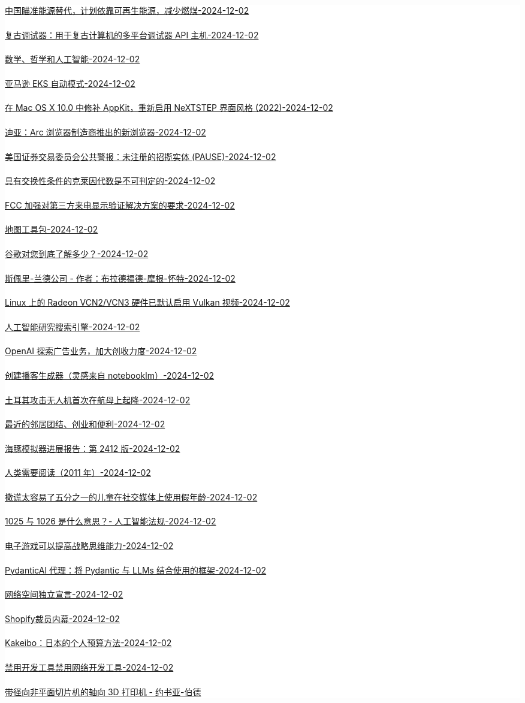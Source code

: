 <a target=_blank rel=nofollow href="https://www.scmp.com/economy/china-economy/article/3284650/china-takes-aim-energy-replacement-plan-rely-renewables-reduce-coal-use" >中国瞄准能源替代，计划依靠可再生能源，减少燃煤-2024-12-02</a><br/><br/><a target=_blank rel=nofollow href="https://github.com/slajerek/RetroDebugger" >复古调试器：用于复古计算机的多平台调试器 API 主机-2024-12-02</a><br/><br/><a target=_blank rel=nofollow href="http://www.giancarlorota.org/essays/rotasharp.html" >数学、哲学和人工智能-2024-12-02</a><br/><br/><a target=_blank rel=nofollow href="https://aws.amazon.com/about-aws/whats-new/2024/12/amazon-eks-auto-mode/" >亚马逊 EKS 自动模式-2024-12-02</a><br/><br/><a target=_blank rel=nofollow href="https://mastodon.social/@stroughtonsmith/110708615280659758" >在 Mac OS X 10.0 中修补 AppKit，重新启用 NeXTSTEP 界面风格 (2022)-2024-12-02</a><br/><br/><a target=_blank rel=nofollow href="https://techcrunch.com/2024/12/02/the-browser-company-teases-dia-its-new-ai-browser/" >迪亚：Arc 浏览器制造商推出的新浏览器-2024-12-02</a><br/><br/><a target=_blank rel=nofollow href="https://www.sec.gov/enforcement-litigation/public-alerts-unregistered-soliciting-entities" >美国证券交易委员会公共警报：未注册的招揽实体 (PAUSE)-2024-12-02</a><br/><br/><a target=_blank rel=nofollow href="https://arxiv.org/abs/2411.15979" >具有交换性条件的克莱因代数是不可判定的-2024-12-02</a><br/><br/><a target=_blank rel=nofollow href="https://www.fcc.gov/document/fcc-strengthens-requirements-third-party-authentication-solutions-0" >FCC 加强对第三方来电显示验证解决方案的要求-2024-12-02</a><br/><br/><a target=_blank rel=nofollow href="https://usemapkit.com/" >地图工具包-2024-12-02</a><br/><br/><a target=_blank rel=nofollow href="https://theyseeyourphotos.com/" >谷歌对您到底了解多少？-2024-12-02</a><br/><br/><a target=_blank rel=nofollow href="https://www.abortretry.fail/p/the-sperry-rand-corporation" >斯佩里-兰德公司 - 作者：布拉德福德-摩根-怀特-2024-12-02</a><br/><br/><a target=_blank rel=nofollow href="https://www.phoronix.com/news/Vulkan-Video-VCN2-VCN3-Default" >Linux 上的 Radeon VCN2/VCN3 硬件已默认启用 Vulkan 视频-2024-12-02</a><br/><br/><a target=_blank rel=nofollow href="https://consensus.app/" >人工智能研究搜索引擎-2024-12-02</a><br/><br/><a target=_blank rel=nofollow href="https://www.ft.com/content/9350d075-1658-4d3c-8bc9-b9b3dfc29b26" >OpenAI 探索广告业务，加大创收力度-2024-12-02</a><br/><br/><a target=_blank rel=nofollow href="https://podcas.io/" >创建播客生成器（灵感来自 notebooklm）-2024-12-02</a><br/><br/><a target=_blank rel=nofollow href="https://www.defensenews.com/global/europe/2024/11/21/turkish-strike-drone-completes-first-carrier-landing-takeoff/" >土耳其攻击无人机首次在航母上起降-2024-12-02</a><br/><br/><a target=_blank rel=nofollow href="https://joinreboot.org/p/nearest-neighbors" >最近的邻居团结、创业和便利-2024-12-02</a><br/><br/><a target=_blank rel=nofollow href="https://dolphin-emu.org/blog/2024/12/02/dolphin-progress-report-release-2412/" >海豚模拟器进展报告：第 2412 版-2024-12-02</a><br/><br/><a target=_blank rel=nofollow href="https://www.theguardian.com/commentisfree/2011/dec/30/humans-hardwired-read-books" >人类需要阅读（2011 年）-2024-12-02</a><br/><br/><a target=_blank rel=nofollow href="https://www.bbc.com/news/articles/cn4v52ezx17o" >撒谎太容易了五分之一的儿童在社交媒体上使用假年龄-2024-12-02</a><br/><br/><a target=_blank rel=nofollow href="https://jack-clark.net/2024/03/28/what-does-1025-versus-1026-mean/" >1025 与 1026 是什么意思？- 人工智能法规-2024-12-02</a><br/><br/><a target=_blank rel=nofollow href="https://celebhunk.com/how-video-games-can-improve-strategic-thinking/" >电子游戏可以提高战略思维能力-2024-12-02</a><br/><br/><a target=_blank rel=nofollow href="https://ai.pydantic.dev/" >PydanticAI 代理：将 Pydantic 与 LLMs 结合使用的框架-2024-12-02</a><br/><br/><a target=_blank rel=nofollow href="https://www.eff.org/cyberspace-independence" >网络空间独立宣言-2024-12-02</a><br/><br/><a target=_blank rel=nofollow href="https://corecursive.com/shopify-layoffs-with-allison-malloy/" >Shopify裁员内幕-2024-12-02</a><br/><br/><a target=_blank rel=nofollow href="https://en.wikipedia.org/wiki/Kakeibo" >Kakeibo：日本的个人预算方法-2024-12-02</a><br/><br/><a target=_blank rel=nofollow href="https://github.com/theajack/disable-devtool" >禁用开发工具禁用网络开发工具-2024-12-02</a><br/><br/><a target=_blank rel=nofollow href="https://www.youtube.com/watch?v=VEgwnhLHy3g" >带径向非平面切片机的轴向 3D 打印机 - 约书亚-伯德
